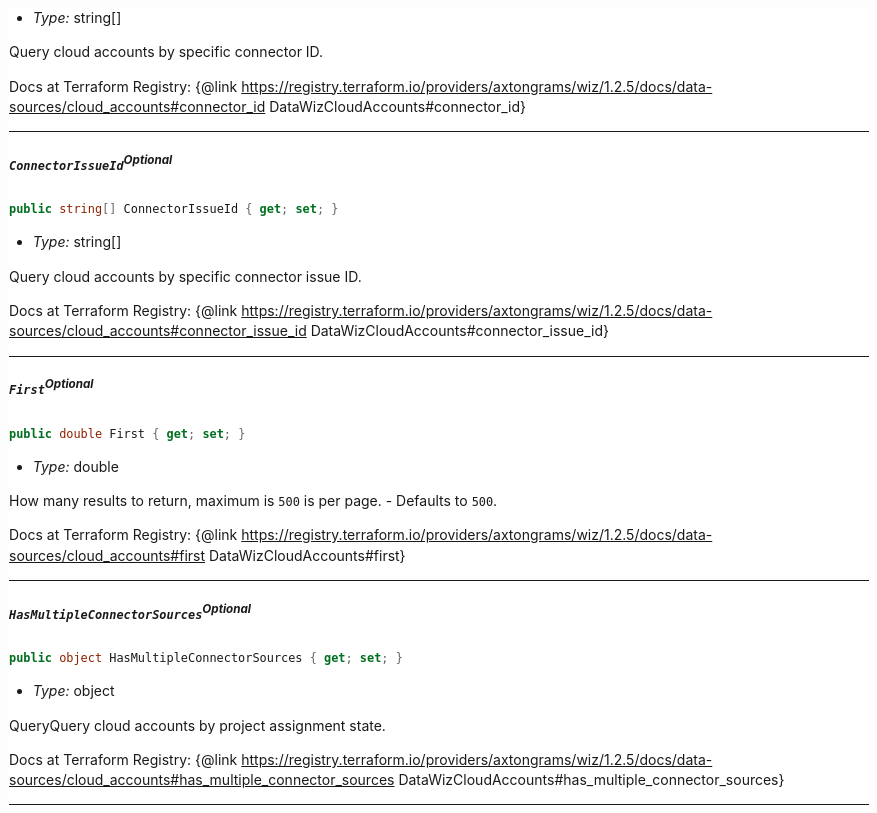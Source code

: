 - *Type:* string[]

Query cloud accounts by specific connector ID.

Docs at Terraform Registry: {@link https://registry.terraform.io/providers/axtongrams/wiz/1.2.5/docs/data-sources/cloud_accounts#connector_id DataWizCloudAccounts#connector_id}

---

##### `ConnectorIssueId`<sup>Optional</sup> <a name="ConnectorIssueId" id="rhizo-co-terraform-provider-wiz.dataWizCloudAccounts.DataWizCloudAccountsConfig.property.connectorIssueId"></a>

```csharp
public string[] ConnectorIssueId { get; set; }
```

- *Type:* string[]

Query cloud accounts by specific connector issue ID.

Docs at Terraform Registry: {@link https://registry.terraform.io/providers/axtongrams/wiz/1.2.5/docs/data-sources/cloud_accounts#connector_issue_id DataWizCloudAccounts#connector_issue_id}

---

##### `First`<sup>Optional</sup> <a name="First" id="rhizo-co-terraform-provider-wiz.dataWizCloudAccounts.DataWizCloudAccountsConfig.property.first"></a>

```csharp
public double First { get; set; }
```

- *Type:* double

How many results to return, maximum is `500` is per page.     - Defaults to `500`.

Docs at Terraform Registry: {@link https://registry.terraform.io/providers/axtongrams/wiz/1.2.5/docs/data-sources/cloud_accounts#first DataWizCloudAccounts#first}

---

##### `HasMultipleConnectorSources`<sup>Optional</sup> <a name="HasMultipleConnectorSources" id="rhizo-co-terraform-provider-wiz.dataWizCloudAccounts.DataWizCloudAccountsConfig.property.hasMultipleConnectorSources"></a>

```csharp
public object HasMultipleConnectorSources { get; set; }
```

- *Type:* object

QueryQuery cloud accounts by project assignment state.

Docs at Terraform Registry: {@link https://registry.terraform.io/providers/axtongrams/wiz/1.2.5/docs/data-sources/cloud_accounts#has_multiple_connector_sources DataWizCloudAccounts#has_multiple_connector_sources}

---